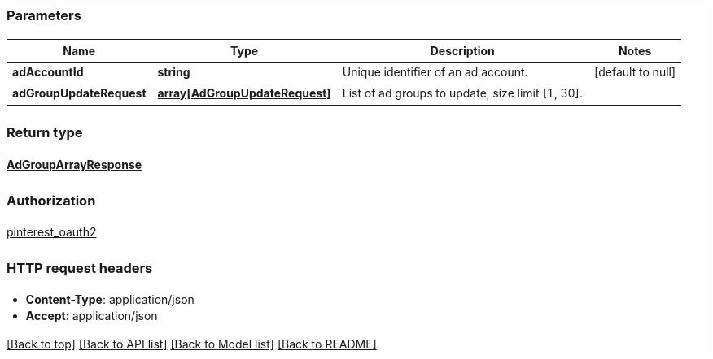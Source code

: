 ### Parameters


Name | Type | Description  | Notes
------------- | ------------- | ------------- | -------------
 **adAccountId** | **string** | Unique identifier of an ad account. | [default to null]
 **adGroupUpdateRequest** | [**array[AdGroupUpdateRequest]**](AdGroupUpdateRequest.md) | List of ad groups to update, size limit [1, 30]. |

### Return type

[**AdGroupArrayResponse**](AdGroupArrayResponse.md)

### Authorization

[pinterest_oauth2](../README.md#pinterest_oauth2)

### HTTP request headers

- **Content-Type**: application/json
- **Accept**: application/json

[[Back to top]](#) [[Back to API list]](../README.md#documentation-for-api-endpoints) [[Back to Model list]](../README.md#documentation-for-models) [[Back to README]](../README.md)

